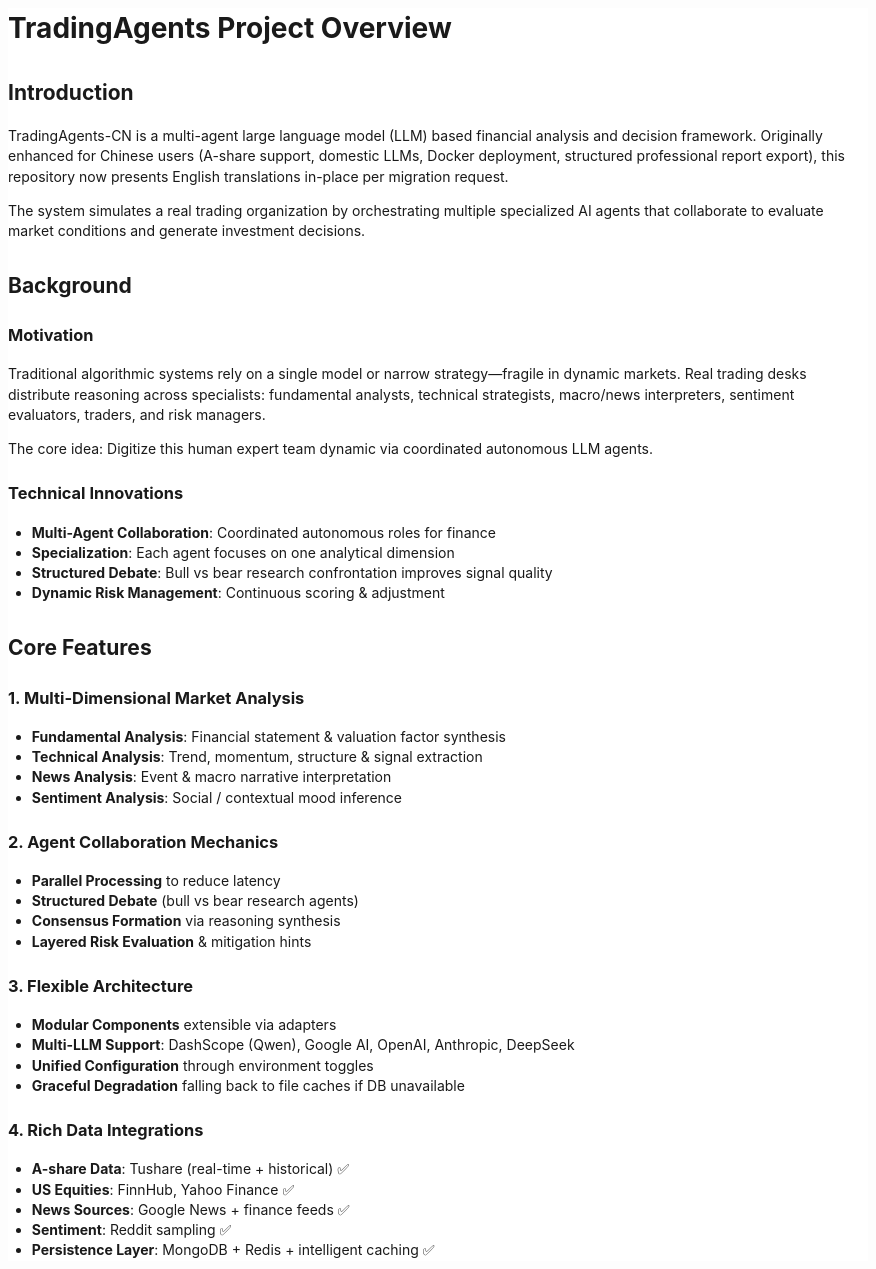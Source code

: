 # TradingAgents Project Overview

## Introduction

TradingAgents-CN is a multi-agent large language model (LLM) based financial analysis and decision framework. Originally enhanced for Chinese users (A-share support, domestic LLMs, Docker deployment, structured professional report export), this repository now presents English translations in-place per migration request.

The system simulates a real trading organization by orchestrating multiple specialized AI agents that collaborate to evaluate market conditions and generate investment decisions.

## Background

### Motivation
Traditional algorithmic systems rely on a single model or narrow strategy—fragile in dynamic markets. Real trading desks distribute reasoning across specialists: fundamental analysts, technical strategists, macro/news interpreters, sentiment evaluators, traders, and risk managers.

The core idea: Digitize this human expert team dynamic via coordinated autonomous LLM agents.

### Technical Innovations
- **Multi-Agent Collaboration**: Coordinated autonomous roles for finance
- **Specialization**: Each agent focuses on one analytical dimension
- **Structured Debate**: Bull vs bear research confrontation improves signal quality
- **Dynamic Risk Management**: Continuous scoring & adjustment

## Core Features

### 1. Multi-Dimensional Market Analysis
- **Fundamental Analysis**: Financial statement & valuation factor synthesis
- **Technical Analysis**: Trend, momentum, structure & signal extraction
- **News Analysis**: Event & macro narrative interpretation
- **Sentiment Analysis**: Social / contextual mood inference

### 2. Agent Collaboration Mechanics
- **Parallel Processing** to reduce latency
- **Structured Debate** (bull vs bear research agents)
- **Consensus Formation** via reasoning synthesis
- **Layered Risk Evaluation** & mitigation hints

### 3. Flexible Architecture
- **Modular Components** extensible via adapters
- **Multi-LLM Support**: DashScope (Qwen), Google AI, OpenAI, Anthropic, DeepSeek
- **Unified Configuration** through environment toggles
- **Graceful Degradation** falling back to file caches if DB unavailable

### 4. Rich Data Integrations
- **A-share Data**: Tushare (real-time + historical) ✅
- **US Equities**: FinnHub, Yahoo Finance ✅
- **News Sources**: Google News + finance feeds ✅
- **Sentiment**: Reddit sampling ✅
- **Persistence Layer**: MongoDB + Redis + intelligent caching ✅
